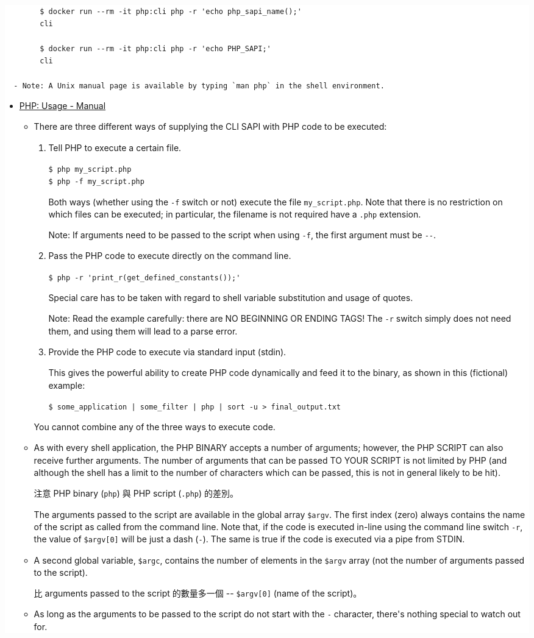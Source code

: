             $ docker run --rm -it php:cli php -r 'echo php_sapi_name();'
            cli

            $ docker run --rm -it php:cli php -r 'echo PHP_SAPI;'
            cli

      - Note: A Unix manual page is available by typing `man php` in the shell environment.

  - [PHP: Usage \- Manual](https://www.php.net/manual/en/features.commandline.usage.php)

      - There are three different ways of supplying the CLI SAPI with PHP code to be executed:

         1. Tell PHP to execute a certain file.

                $ php my_script.php
                $ php -f my_script.php

            Both ways (whether using the `-f` switch or not) execute the file `my_script.php`. Note that there is no restriction on which files can be executed; in particular, the filename is not required have a `.php` extension.

            Note: If arguments need to be passed to the script when using `-f`, the first argument must be `--`.

         2. Pass the PHP code to execute directly on the command line.

                $ php -r 'print_r(get_defined_constants());'

            Special care has to be taken with regard to shell variable substitution and usage of quotes.

            Note: Read the example carefully: there are NO BEGINNING OR ENDING TAGS! The `-r` switch simply does not need them, and using them will lead to a parse error.

         3. Provide the PHP code to execute via standard input (stdin).

            This gives the powerful ability to create PHP code dynamically and feed it to the binary, as shown in this (fictional) example:

                $ some_application | some_filter | php | sort -u > final_output.txt

        You cannot combine any of the three ways to execute code.

      - As with every shell application, the PHP BINARY accepts a number of arguments; however, the PHP SCRIPT can also receive further arguments. The number of arguments that can be passed TO YOUR SCRIPT is not limited by PHP (and although the shell has a limit to the number of characters which can be passed, this is not in general likely to be hit).

        注意 PHP binary (`php`) 與 PHP script (`.php`) 的差別。

        The arguments passed to the script are available in the global array `$argv`. The first index (zero) always contains the name of the script as called from the command line. Note that, if the code is executed in-line using the command line switch `-r`, the value of `$argv[0]` will be just a dash (`-`). The same is true if the code is executed via a pipe from STDIN.

      - A second global variable, `$argc`, contains the number of elements in the `$argv` array (not the number of arguments passed to the script).

        比 arguments passed to the script 的數量多一個 -- `$argv[0]` (name of the script)。

      - As long as the arguments to be passed to the script do not start with the `-` character, there's nothing special to watch out for.
